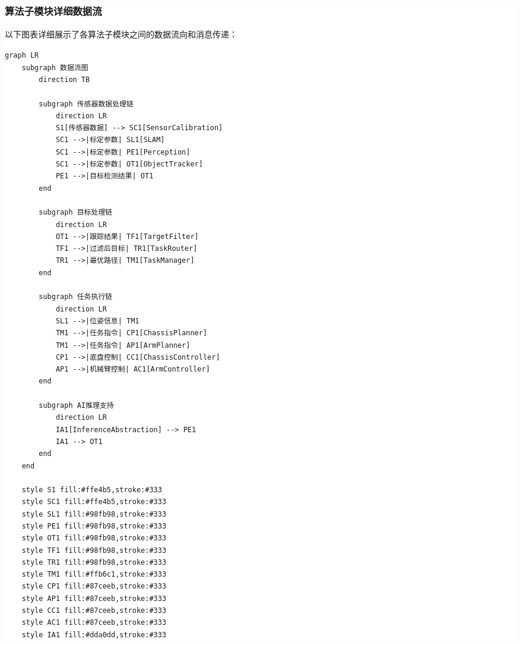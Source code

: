 ```mermaid
```

### 算法子模块详细数据流

以下图表详细展示了各算法子模块之间的数据流向和消息传递：

```mermaid
graph LR
    subgraph 数据流图
        direction TB
        
        subgraph 传感器数据处理链
            direction LR
            S1[传感器数据] --> SC1[SensorCalibration]
            SC1 -->|标定参数| SL1[SLAM]
            SC1 -->|标定参数| PE1[Perception]
            SC1 -->|标定参数| OT1[ObjectTracker]
            PE1 -->|目标检测结果| OT1
        end
        
        subgraph 目标处理链
            direction LR
            OT1 -->|跟踪结果| TF1[TargetFilter]
            TF1 -->|过滤后目标| TR1[TaskRouter]
            TR1 -->|最优路径| TM1[TaskManager]
        end
        
        subgraph 任务执行链
            direction LR
            SL1 -->|位姿信息| TM1
            TM1 -->|任务指令| CP1[ChassisPlanner]
            TM1 -->|任务指令| AP1[ArmPlanner]
            CP1 -->|底盘控制| CC1[ChassisController]
            AP1 -->|机械臂控制| AC1[ArmController]
        end
        
        subgraph AI推理支持
            direction LR
            IA1[InferenceAbstraction] --> PE1
            IA1 --> OT1
        end
    end
    
    style S1 fill:#ffe4b5,stroke:#333
    style SC1 fill:#ffe4b5,stroke:#333
    style SL1 fill:#98fb98,stroke:#333
    style PE1 fill:#98fb98,stroke:#333
    style OT1 fill:#98fb98,stroke:#333
    style TF1 fill:#98fb98,stroke:#333
    style TR1 fill:#98fb98,stroke:#333
    style TM1 fill:#ffb6c1,stroke:#333
    style CP1 fill:#87ceeb,stroke:#333
    style AP1 fill:#87ceeb,stroke:#333
    style CC1 fill:#87ceeb,stroke:#333
    style AC1 fill:#87ceeb,stroke:#333
    style IA1 fill:#dda0dd,stroke:#333
```
